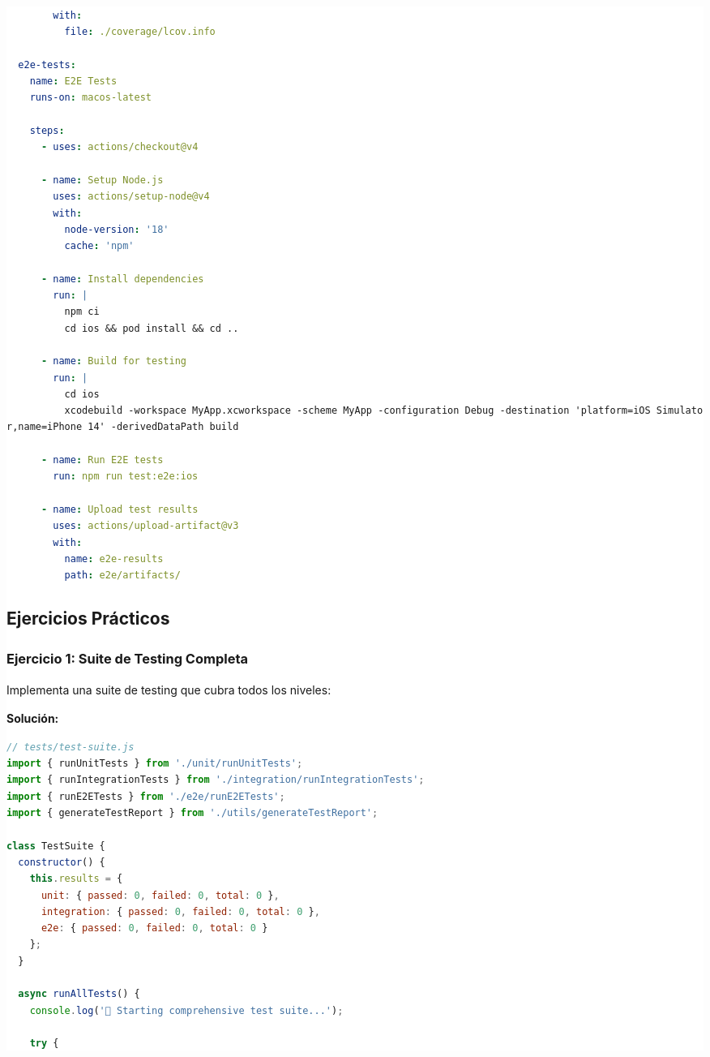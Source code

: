 ```yaml
        with:
          file: ./coverage/lcov.info

  e2e-tests:
    name: E2E Tests
    runs-on: macos-latest
    
    steps:
      - uses: actions/checkout@v4
      
      - name: Setup Node.js
        uses: actions/setup-node@v4
        with:
          node-version: '18'
          cache: 'npm'
          
      - name: Install dependencies
        run: |
          npm ci
          cd ios && pod install && cd ..
          
      - name: Build for testing
        run: |
          cd ios
          xcodebuild -workspace MyApp.xcworkspace -scheme MyApp -configuration Debug -destination 'platform=iOS Simulator,name=iPhone 14' -derivedDataPath build
          
      - name: Run E2E tests
        run: npm run test:e2e:ios
        
      - name: Upload test results
        uses: actions/upload-artifact@v3
        with:
          name: e2e-results
          path: e2e/artifacts/
```

## Ejercicios Prácticos

### Ejercicio 1: Suite de Testing Completa
Implementa una suite de testing que cubra todos los niveles:

**Solución:**
```javascript
// tests/test-suite.js
import { runUnitTests } from './unit/runUnitTests';
import { runIntegrationTests } from './integration/runIntegrationTests';
import { runE2ETests } from './e2e/runE2ETests';
import { generateTestReport } from './utils/generateTestReport';

class TestSuite {
  constructor() {
    this.results = {
      unit: { passed: 0, failed: 0, total: 0 },
      integration: { passed: 0, failed: 0, total: 0 },
      e2e: { passed: 0, failed: 0, total: 0 }
    };
  }
  
  async runAllTests() {
    console.log('🧪 Starting comprehensive test suite...');
    
    try {
```